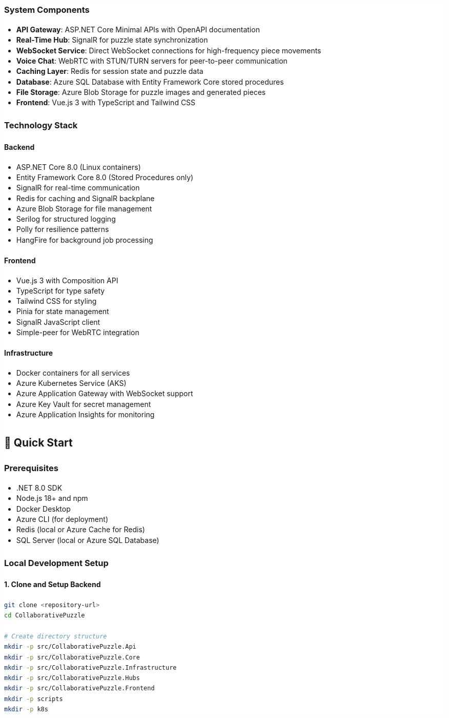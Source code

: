 ### System Components
- **API Gateway**: ASP.NET Core Minimal APIs with OpenAPI documentation
- **Real-Time Hub**: SignalR for puzzle state synchronization
- **WebSocket Service**: Direct WebSocket connections for high-frequency piece movements
- **Voice Chat**: WebRTC with STUN/TURN servers for peer-to-peer communication
- **Caching Layer**: Redis for session state and puzzle data
- **Database**: Azure SQL Database with Entity Framework Core stored procedures
- **File Storage**: Azure Blob Storage for puzzle images and generated pieces
- **Frontend**: Vue.js 3 with TypeScript and Tailwind CSS

### Technology Stack

#### Backend
- ASP.NET Core 8.0 (Linux containers)
- Entity Framework Core 8.0 (Stored Procedures only)
- SignalR for real-time communication
- Redis for caching and SignalR backplane
- Azure Blob Storage for file management
- Serilog for structured logging
- Polly for resilience patterns
- HangFire for background job processing

#### Frontend
- Vue.js 3 with Composition API
- TypeScript for type safety
- Tailwind CSS for styling
- Pinia for state management
- SignalR JavaScript client
- Simple-peer for WebRTC integration

#### Infrastructure
- Docker containers for all services
- Azure Kubernetes Service (AKS)
- Azure Application Gateway with WebSocket support
- Azure Key Vault for secret management
- Azure Application Insights for monitoring

## 🚀 Quick Start

### Prerequisites
- .NET 8.0 SDK
- Node.js 18+ and npm
- Docker Desktop
- Azure CLI (for deployment)
- Redis (local or Azure Cache for Redis)
- SQL Server (local or Azure SQL Database)

### Local Development Setup

#### 1. Clone and Setup Backend
```bash
git clone <repository-url>
cd CollaborativePuzzle

# Create directory structure
mkdir -p src/CollaborativePuzzle.Api
mkdir -p src/CollaborativePuzzle.Core
mkdir -p src/CollaborativePuzzle.Infrastructure
mkdir -p src/CollaborativePuzzle.Hubs
mkdir -p src/CollaborativePuzzle.Frontend
mkdir -p scripts
mkdir -p k8s
```